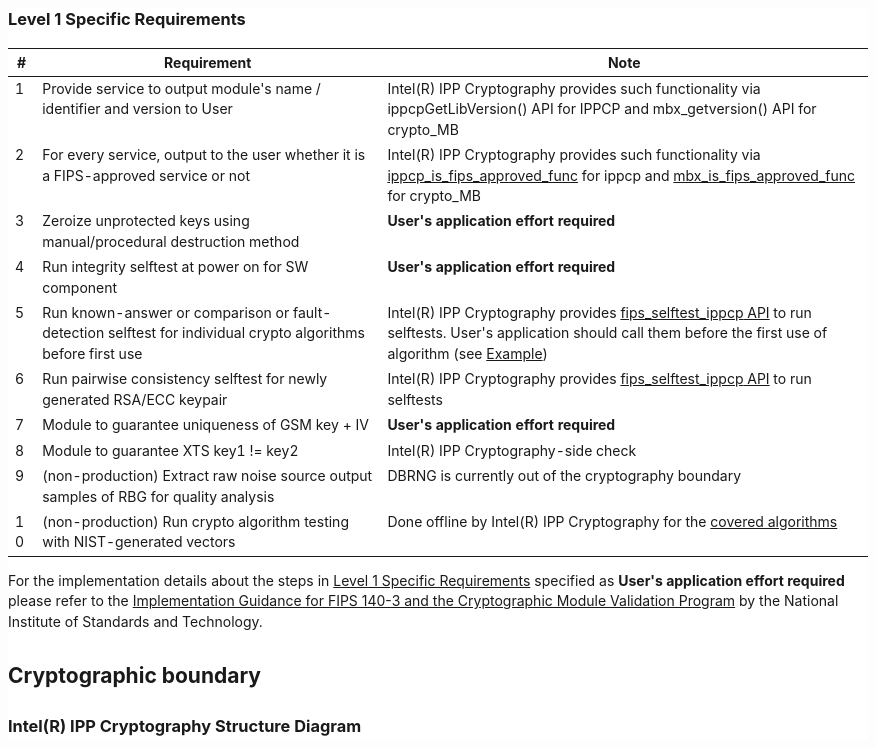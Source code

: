 ### Level 1 Specific Requirements

| # | Requirement | Note |
|---|-------------|------|
| 1 |Provide service to output module's name / identifier and version to User | Intel(R) IPP Cryptography provides such functionality via ippcpGetLibVersion() API for IPPCP and mbx_getversion() API for crypto_MB |
| 2 |For every service, output to the user whether it is a FIPS-approved service or not | Intel(R) IPP Cryptography provides such functionality via [ippcp_is_fips_approved_func](#api-for-an-indicator-if-a-function-is-fips-approved) for ippcp and [mbx_is_fips_approved_func](#crypto-multi-buffer-library-api-for-an-indicator-if-a-function-is-fips-approved) for crypto_MB |
| 3 |Zeroize unprotected keys using manual/procedural destruction method | **User's application effort required** |
| 4 |Run integrity selftest at power on for SW component | **User's application effort required** |
| 5 | Run known-answer or comparison or fault-detection selftest for individual crypto algorithms before first use | Intel(R) IPP Cryptography provides [fips_selftest_ippcp<algorithm name> API](#covered-algorithms) to run selftests. User's application should call them before the first use of algorithm (see [Example](#example-of-api-usage)) |
| 6 | Run pairwise consistency selftest for newly generated RSA/ECC keypair | Intel(R) IPP Cryptography provides [fips_selftest_ippcp<algorithm name> API](#covered-algorithms) to run selftests |
| 7 | Module to guarantee uniqueness of GSM key + IV | **User's application effort required** |
| 8 | Module to guarantee XTS key1 != key2 | Intel(R) IPP Cryptography-side check |
| 9 | (non-production) Extract raw noise source output samples of RBG for quality analysis | DBRNG is currently out of the cryptography boundary |
| 10| (non-production) Run crypto algorithm testing with NIST-generated vectors | Done offline by Intel(R) IPP Cryptography for the [covered algorithms](#covered-algorithms) |

For the implementation details about the steps in [Level 1 Specific Requirements](#level-1-specific-requirements)
specified as **User's application effort required** please refer to the
[Implementation Guidance for FIPS 140-3 and the Cryptographic Module Validation Program](https://csrc.nist.gov/csrc/media/Projects/cryptographic-module-validation-program/documents/fips%20140-3/FIPS%20140-3%20IG.pdf) by the National Institute of Standards and Technology.

## Cryptographic boundary

### Intel(R) IPP Cryptography Structure Diagram
